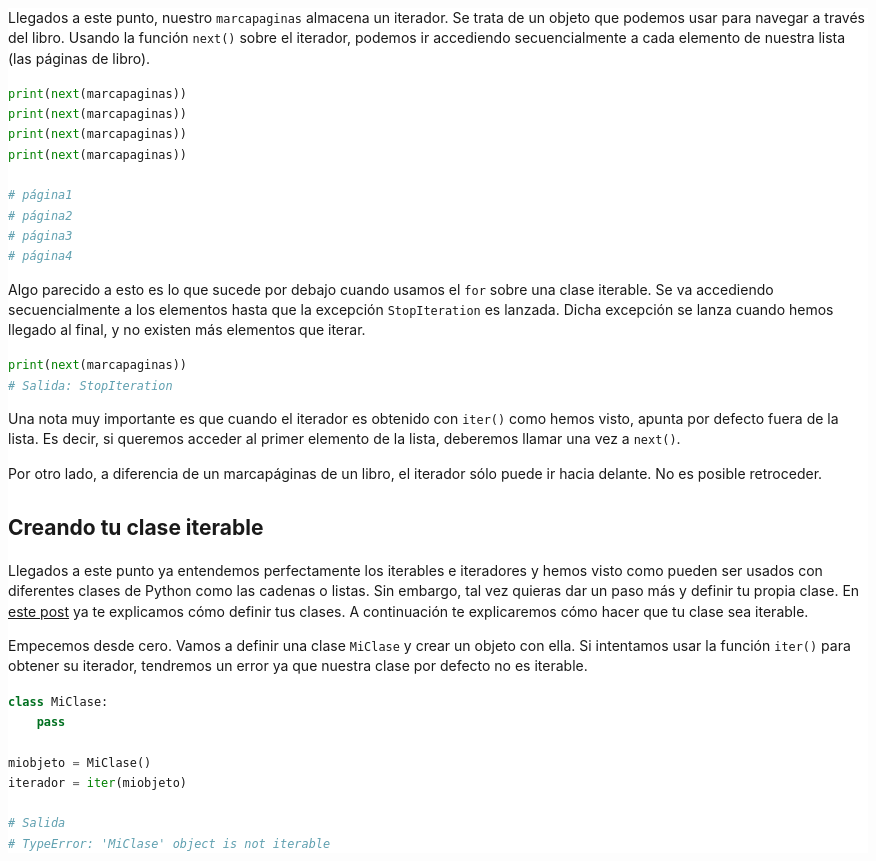 Llegados a este punto, nuestro `marcapaginas` almacena un iterador. Se trata de un objeto que podemos usar para navegar a través del libro. Usando la función `next()` sobre el iterador, podemos ir accediendo secuencialmente a cada elemento de nuestra lista (las páginas de libro).


```python
print(next(marcapaginas))
print(next(marcapaginas))
print(next(marcapaginas))
print(next(marcapaginas))

# página1
# página2
# página3
# página4
```

Algo parecido a esto es lo que sucede por debajo cuando usamos el `for` sobre una clase iterable. Se va accediendo secuencialmente a los elementos hasta que la excepción `StopIteration` es lanzada. Dicha excepción se lanza cuando hemos llegado al final, y no existen más elementos que iterar.


```python
print(next(marcapaginas))
# Salida: StopIteration
```

Una nota muy importante es que cuando el iterador es obtenido con `iter()` como hemos visto, apunta por defecto fuera de la lista. Es decir, si queremos acceder al primer elemento de la lista, deberemos llamar una vez a `next()`.

Por otro lado, a diferencia de un marcapáginas de un libro, el iterador sólo puede ir hacia delante. No es posible retroceder.

## Creando tu clase iterable

Llegados a este punto ya entendemos perfectamente los iterables e iteradores y hemos visto como pueden ser usados con diferentes clases de Python como las cadenas o listas. Sin embargo, tal vez quieras dar un paso más y definir tu propia clase. En [este post](/programacion-orientada-a-objetos/) ya te explicamos cómo definir tus clases. A continuación te explicaremos cómo hacer que tu clase sea iterable.

Empecemos desde cero. Vamos a definir una clase `MiClase` y crear un objeto con ella. Si intentamos usar la función `iter()` para obtener su iterador, tendremos un error ya que nuestra clase por defecto no es iterable.


```python
class MiClase:
    pass

miobjeto = MiClase()
iterador = iter(miobjeto)

# Salida
# TypeError: 'MiClase' object is not iterable
```
